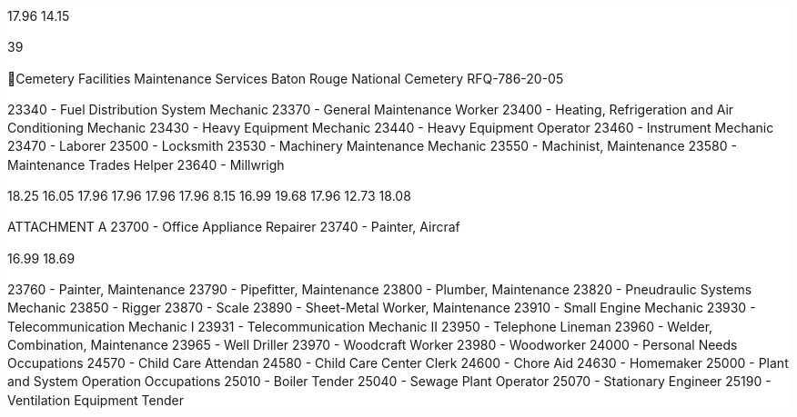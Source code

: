17.96
14.15

39

Cemetery Facilities Maintenance Services
Baton Rouge National Cemetery
RFQ-786-20-05

23340 - Fuel Distribution System Mechanic
23370 - General Maintenance Worker
23400 - Heating, Refrigeration and Air Conditioning Mechanic
23430 - Heavy Equipment Mechanic
23440 - Heavy Equipment Operator
23460 - Instrument Mechanic
23470 - Laborer
23500 - Locksmith
23530 - Machinery Maintenance Mechanic
23550 - Machinist, Maintenance
23580 - Maintenance Trades Helper
23640 - Millwrigh

18.25
16.05
17.96
17.96
17.96
17.96
8.15
16.99
19.68
17.96
12.73
18.08

ATTACHMENT A
23700 - Office Appliance Repairer
23740 - Painter, Aircraf

16.99
18.69

23760 - Painter, Maintenance
23790 - Pipefitter, Maintenance
23800 - Plumber, Maintenance
23820 - Pneudraulic Systems Mechanic
23850 - Rigger
23870 - Scale
23890 - Sheet-Metal Worker, Maintenance
23910 - Small Engine Mechanic
23930 - Telecommunication Mechanic I
23931 - Telecommunication Mechanic II
23950 - Telephone Lineman
23960 - Welder, Combination, Maintenance
23965 - Well Driller
23970 - Woodcraft Worker
23980 - Woodworker
24000 - Personal Needs Occupations
24570 - Child Care Attendan
24580 - Child Care Center Clerk
24600 - Chore Aid
24630 - Homemaker
25000 - Plant and System Operation Occupations
25010 - Boiler Tender
25040 - Sewage Plant Operator
25070 - Stationary Engineer
25190 - Ventilation Equipment Tender